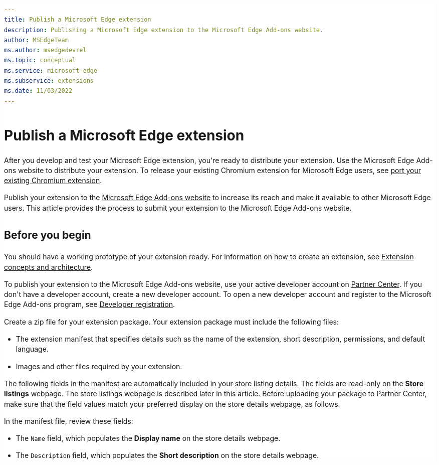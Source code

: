 ```yaml
---
title: Publish a Microsoft Edge extension
description: Publishing a Microsoft Edge extension to the Microsoft Edge Add-ons website.
author: MSEdgeTeam
ms.author: msedgedevrel
ms.topic: conceptual
ms.service: microsoft-edge
ms.subservice: extensions
ms.date: 11/03/2022
---
```

# Publish a Microsoft Edge extension

After you develop and test your Microsoft Edge extension, you're ready to distribute your extension. Use the Microsoft Edge Add-ons website to distribute your extension.  To release your existing Chromium extension for Microsoft Edge users, see [port your existing Chromium extension](../developer-guide/port-chrome-extension.md).

Publish your extension to the [Microsoft Edge Add-ons website](https://microsoftedge.microsoft.com/addons/Microsoft-Edge-Extensions-Home) to increase its reach and make it available to other Microsoft Edge users.  This article provides the process to submit your extension to the Microsoft Edge Add-ons website.



## Before you begin

You should have a working prototype of your extension ready.  For information on how to create an extension, see [Extension concepts and architecture](../getting-started/index.md).

To publish your extension to the Microsoft Edge Add-ons website, use your active developer account on [Partner Center](https://partner.microsoft.com/dashboard/microsoftedge/public/login?ref=dd).  If you don't have a developer account, create a new developer account.  To open a new developer account and register to the Microsoft Edge Add-ons program, see [Developer registration](create-dev-account.md).

Create a zip file for your extension package.  Your extension package must include the following files:

*  The extension manifest that specifies details such as the name of the extension, short description, permissions, and default language.

*  Images and other files required by your extension.

The following fields in the manifest are automatically included in your store listing details.  The fields are read-only on the **Store listings** webpage.  The store listings webpage is described later in this article.  Before uploading your package to Partner Center, make sure that the field values match your preferred display on the store details webpage, as follows.

In the manifest file, review these fields:

*  The `Name` field, which populates the **Display name** on the store details webpage.

*  The `Description` field, which populates the **Short description** on the store details webpage.
   